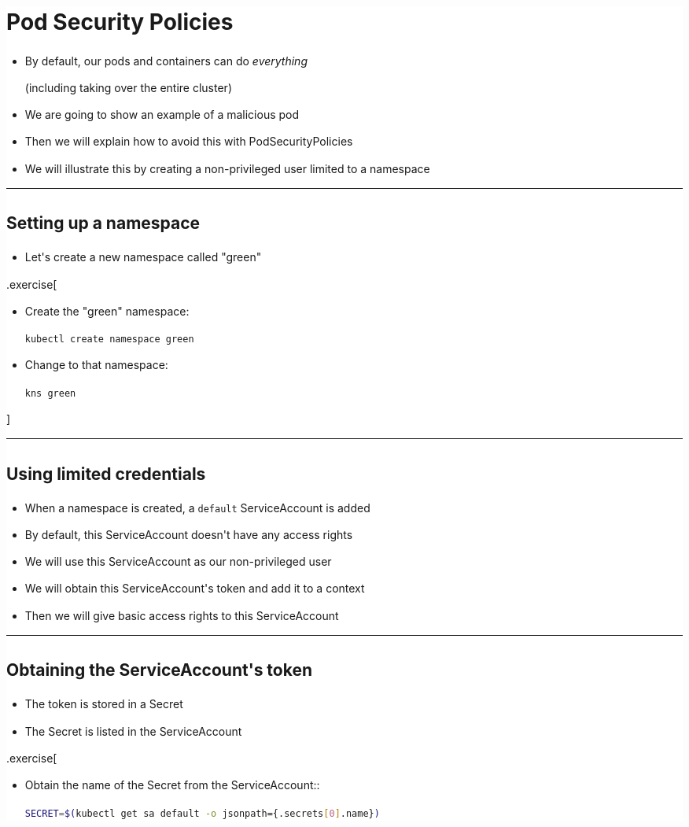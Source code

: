 # Pod Security Policies

- By default, our pods and containers can do *everything*

  (including taking over the entire cluster)

- We are going to show an example of a malicious pod

- Then we will explain how to avoid this with PodSecurityPolicies

- We will illustrate this by creating a non-privileged user limited to a namespace

---

## Setting up a namespace

- Let's create a new namespace called "green"

.exercise[

- Create the "green" namespace:
  ```bash
  kubectl create namespace green
  ```

- Change to that namespace:
  ```bash
  kns green
  ```

]

---

## Using limited credentials

- When a namespace is created, a `default` ServiceAccount is added

- By default, this ServiceAccount doesn't have any access rights

- We will use this ServiceAccount as our non-privileged user

- We will obtain this ServiceAccount's token and add it to a context

- Then we will give basic access rights to this ServiceAccount

---

## Obtaining the ServiceAccount's token

- The token is stored in a Secret

- The Secret is listed in the ServiceAccount

.exercise[

- Obtain the name of the Secret from the ServiceAccount::
  ```bash
  SECRET=$(kubectl get sa default -o jsonpath={.secrets[0].name})
  ```
